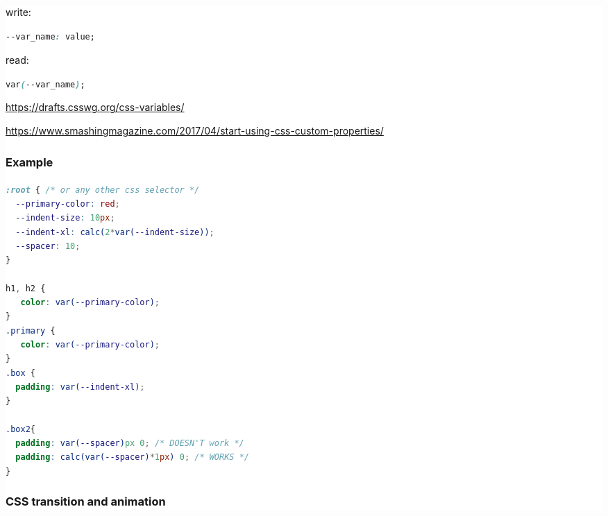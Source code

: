 write:

```css
--var_name: value;
```

read:

```css
var(--var_name);
```

https://drafts.csswg.org/css-variables/

https://www.smashingmagazine.com/2017/04/start-using-css-custom-properties/



### Example

```css
:root { /* or any other css selector */
  --primary-color: red;
  --indent-size: 10px;
  --indent-xl: calc(2*var(--indent-size));
  --spacer: 10;
}

h1, h2 {
   color: var(--primary-color);
}
.primary {
   color: var(--primary-color);
}
.box {
  padding: var(--indent-xl);
}

.box2{
  padding: var(--spacer)px 0; /* DOESN'T work */
  padding: calc(var(--spacer)*1px) 0; /* WORKS */
}
```



```css

```







### CSS transition and animation

<iframe height='320' scrolling='no' title='Css3 Spinners' src='//codepen.io/huckbit/embed/RRmyzY/?height=265&theme-id=light&default-tab=result&embed-version=2' frameborder='no' allowtransparency='true' allowfullscreen='true' style='width: 100%;'>See the Pen <a href='https://codepen.io/huckbit/pen/RRmyzY/'>Css3 Spinners</a> by Massimiliano Ranauro (<a href='https://codepen.io/huckbit'>@huckbit</a>) on <a href='https://codepen.io'>CodePen</a>.
</iframe>
